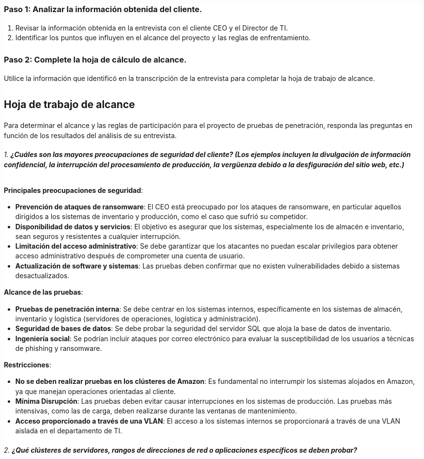 ### Paso 1: Analizar la información obtenida del cliente.

1. Revisar la información obtenida en la entrevista con el cliente CEO y el Director de TI.
2. Identificar los puntos que influyen en el alcance del proyecto y las reglas de enfrentamiento.

### Paso 2: Complete la hoja de cálculo de alcance.

Utilice la información que identificó en la transcripción de la entrevista para completar la hoja de trabajo de alcance.

## **Hoja de trabajo de alcance**

Para determinar el alcance y las reglas de participación para el proyecto de pruebas de penetración, responda las preguntas en función de los resultados del análisis de su entrevista.

###### 1. **¿Cuáles son las mayores preocupaciones de seguridad del cliente? (Los ejemplos incluyen la divulgación de información confidencial, la interrupción del procesamiento de producción, la vergüenza debido a la desfiguración del sitio web, etc.)**

**Principales preocupaciones de seguridad**:

- **Prevención de ataques de ransomware**: El CEO está preocupado por los ataques de ransomware, en particular aquellos dirigidos a los sistemas de inventario y producción, como el caso que sufrió su competidor.
- **Disponibilidad de datos y servicios**: El objetivo es asegurar que los sistemas, especialmente los de almacén e inventario, sean seguros y resistentes a cualquier interrupción.
- **Limitación del acceso administrativo**: Se debe garantizar que los atacantes no puedan escalar privilegios para obtener acceso administrativo después de comprometer una cuenta de usuario.
- **Actualización de software y sistemas**: Las pruebas deben confirmar que no existen vulnerabilidades debido a sistemas desactualizados.

**Alcance de las pruebas**:

- **Pruebas de penetración interna**: Se debe centrar en los sistemas internos, específicamente en los sistemas de almacén, inventario y logística (servidores de operaciones, logística y administración).
- **Seguridad de bases de datos**: Se debe probar la seguridad del servidor SQL que aloja la base de datos de inventario.
- **Ingeniería social**: Se podrían incluir ataques por correo electrónico para evaluar la susceptibilidad de los usuarios a técnicas de phishing y ransomware.

**Restricciones**:

- **No se deben realizar pruebas en los clústeres de Amazon**: Es fundamental no interrumpir los sistemas alojados en Amazon, ya que manejan operaciones orientadas al cliente.
- **Mínima Disrupción**: Las pruebas deben evitar causar interrupciones en los sistemas de producción. Las pruebas más intensivas, como las de carga, deben realizarse durante las ventanas de mantenimiento.
- **Acceso proporcionado a través de una VLAN**: El acceso a los sistemas internos se proporcionará a través de una VLAN aislada en el departamento de TI.

###### 2. **¿Qué clústeres de servidores, rangos de direcciones de red o aplicaciones específicos se deben probar?**
